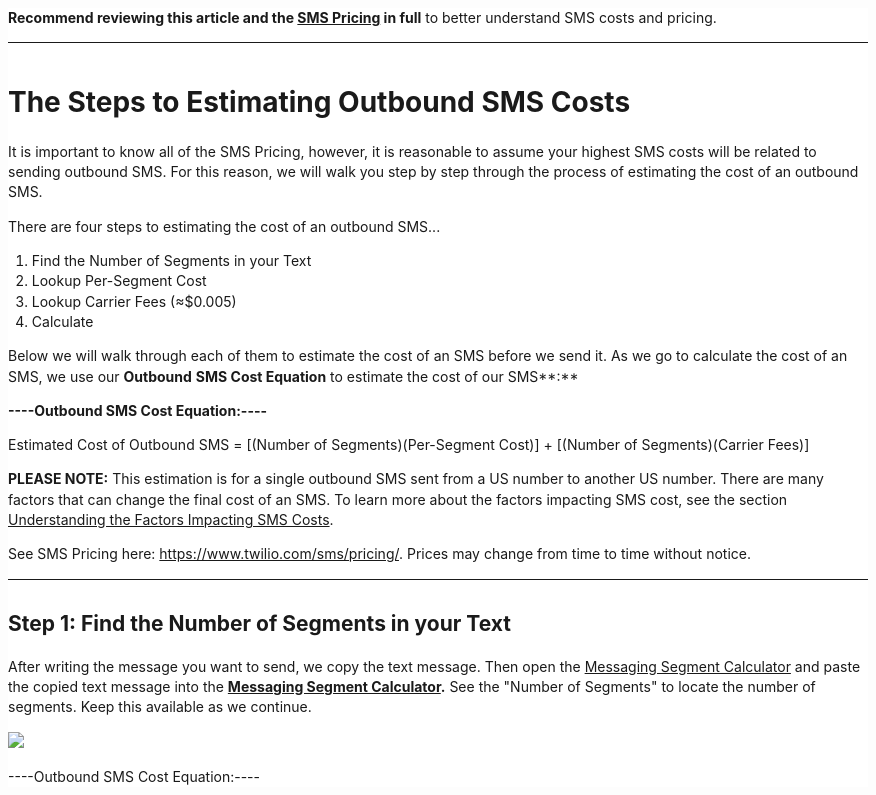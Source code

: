   
**Recommend reviewing this article and the [SMS Pricing](https://www.twilio.com/en-us/sms/pricing/us) in full** to better understand SMS costs and pricing.

  
---

# **The Steps to Estimating Outbound SMS Costs**

It is important to know all of the SMS Pricing, however, it is reasonable to assume your highest SMS costs will be related to sending outbound SMS. For this reason, we will walk you step by step through the process of estimating the cost of an outbound SMS.

  
There are four steps to estimating the cost of an outbound SMS...

1. Find the Number of Segments in your Text
2. Lookup Per-Segment Cost
3. Lookup Carrier Fees (≈$0.005)
4. Calculate

  
Below we will walk through each of them to estimate the cost of an SMS before we send it. As we go to calculate the cost of an SMS, we use our **Outbound** **SMS Cost Equation** to estimate the cost of our SMS**:**
  
  
**\----Outbound SMS Cost Equation:----**

Estimated Cost of Outbound SMS = \[(Number of Segments)(Per-Segment Cost)\] + \[(Number of Segments)(Carrier Fees)\]

[](https://www.twilio.com/sms/pricing/)
  
  
**PLEASE NOTE:** This estimation is for a single outbound SMS sent from a US number to another US number. There are many factors that can change the final cost of an SMS. To learn more about the factors impacting SMS cost, see the section [Understanding the Factors Impacting SMS Costs](#Understanding-the-Factors-Impacting-SMS-Costs).  
  
See SMS Pricing here: <https://www.twilio.com/sms/pricing/>. Prices may change from time to time without notice. 

  
---

## **Step 1: Find the Number of Segments in your Text**

After writing the message you want to send, we copy the text message. Then open the [Messaging Segment Calculator](https://twiliodeved.github.io/message-segment-calculator/) and paste the copied text message into the **[Messaging Segment Calculator](https://twiliodeved.github.io/message-segment-calculator/).** See the "Number of Segments" to locate the number of segments. Keep this available as we continue. 

  
![](https://s3.amazonaws.com/cdn.freshdesk.com/data/helpdesk/attachments/production/155015898479/original/WR2s3ZEkGeDdUX1ytAvYMyKSxvbmnc--wg.png?1703196555)

  
\----Outbound SMS Cost Equation:----
